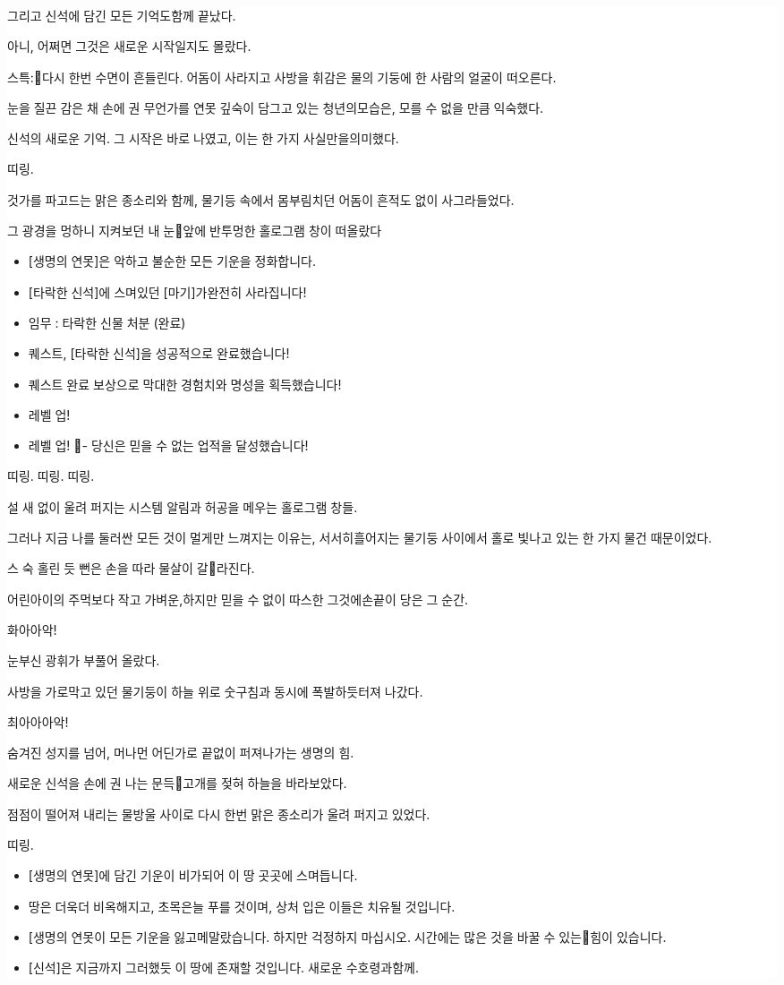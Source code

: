 그리고 신석에 담긴 모든 기억도함께 끝났다.

아니, 어쩌면 그것은 새로운 시작일지도 몰랐다.

스특:다시 한번 수면이 흔들린다. 어돔이 사라지고 사방을 휘감은 물의 기둥에 한 사람의 얼굴이 떠오른다.

눈을 질끈 감은 채 손에 권 무언가를 연못 깊숙이 담그고 있는 청년의모습은, 모를 수 없을 만큼 익숙했다.

신석의 새로운 기억. 그 시작은 바로 나였고, 이는 한 가지 사실만을의미했다.

띠링.

것가를 파고드는 맑은 종소리와 함께, 물기등 속에서 몸부림치던 어돔이 흔적도 없이 사그라들었다.

그 광경을 멍하니 지켜보던 내 눈앞에 반투멍한 홀로그램 창이 떠올랐다
- [생명의 연못]은 악하고 불순한 모든 기운을 정화합니다.

- [타락한 신석]에 스며있던 [마기]가완전히 사라집니다!

- 임무 : 타락한 신물 처분 (완료)
- 퀘스트, [타락한 신석]을 성공적으로 완료했습니다!

- 퀘스트 완료 보상으로 막대한 경험치와 명성을 획득했습니다!

- 레벨 업!

- 레벨 업!
- 당신은 믿을 수 없는 업적을 달성했습니다!

띠링. 띠링. 띠링.

설 새 없이 울려 퍼지는 시스템 알림과 허공을 메우는 홀로그램 창들.

그러나 지금 나를 둘러싼 모든 것이 멀게만 느껴지는 이유는, 서서히흘어지는 물기둥 사이에서 홀로 빛나고 있는 한 가지 물건 때문이었다.

스
숙
홀린 듯 뻔은 손을 따라 물살이 갈라진다.

어린아이의 주먹보다 작고 가벼운,하지만 믿을 수 없이 따스한 그것에손끝이 당은 그 순간.

화아아악!

눈부신 광휘가 부풀어 올랐다.

사방을 가로막고 있던 물기둥이 하늘 위로 숫구침과 동시에 폭발하듯터져 나갔다.

최아아아악!

숨겨진 성지를 넘어, 머나먼 어딘가로 끝없이 퍼져나가는 생명의 힘.

새로운 신석을 손에 권 나는 문득고개를 젖혀 하늘을 바라보았다.

점점이 떨어져 내리는 물방울 사이로 다시 한번 맑은 종소리가 울려 퍼지고 있었다.

띠링.

- [생명의 연못]에 담긴 기운이 비가되어 이 땅 곳곳에 스며듭니다.

- 땅은 더욱더 비옥해지고, 초목은늘 푸를 것이며, 상처 입은 이들은 치유될 것입니다.

- [생명의 연못이 모든 기운을 잃고메말랐습니다. 하지만 걱정하지 마십시오. 시간에는 많은 것을 바꿀 수 있는힘이 있습니다.

- [신석]은 지금까지 그러했듯 이 땅에 존재할 것입니다. 새로운 수호령과함께.
